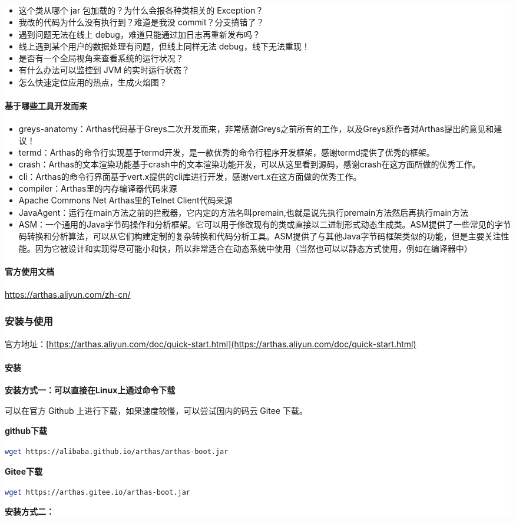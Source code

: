 - 这个类从哪个 jar 包加载的？为什么会报各种类相关的 Exception？
- 我改的代码为什么没有执行到？难道是我没 commit？分支搞错了？
- 遇到问题无法在线上 debug，难道只能通过加日志再重新发布吗？
- 线上遇到某个用户的数据处理有问题，但线上同样无法 debug，线下无法重现！
- 是否有一个全局视角来查看系统的运行状况？
- 有什么办法可以监控到 JVM 的实时运行状态？
- 怎么快速定位应用的热点，生成火焰图？

#### 基于哪些工具开发而来

- greys-anatomy：Arthas代码基于Greys二次开发而来，非常感谢Greys之前所有的工作，以及Greys原作者对Arthas提出的意见和建议！
- termd：Arthas的命令行实现基于termd开发，是一款优秀的命令行程序开发框架，感谢termd提供了优秀的框架。
- crash：Arthas的文本渲染功能基于crash中的文本渲染功能开发，可以从这里看到源码，感谢crash在这方面所做的优秀工作。
- cli：Arthas的命令行界面基于vert.x提供的cli库进行开发，感谢vert.x在这方面做的优秀工作。
- compiler：Arthas里的内存编译器代码来源
- Apache Commons Net Arthas里的Telnet Client代码来源
- JavaAgent：运行在main方法之前的拦截器，它内定的方法名叫premain,也就是说先执行premain方法然后再执行main方法
- ASM：一个通用的Java字节码操作和分析框架。它可以用于修改现有的类或直接以二进制形式动态生成类。ASM提供了一些常见的字节码转换和分析算法，可以从它们构建定制的复杂转换和代码分析工具。ASM提供了与其他Java字节码框架类似的功能，但是主要关注性能。因为它被设计和实现得尽可能小和快，所以非常适合在动态系统中使用（当然也可以以静态方式使用，例如在编译器中）

#### 官方使用文档

https://arthas.aliyun.com/zh-cn/

### 安装与使用

官方地址：[https://arthas.aliyun.com/doc/quick-start.html](https://arthas.aliyun.com/doc/quick-start.html)

#### 安装

**安装方式一：可以直接在Linux上通过命令下载**

可以在官方 Github 上进行下载，如果速度较慢，可以尝试国内的码云 Gitee 下载。

**github下载**

```bash
wget https://alibaba.github.io/arthas/arthas-boot.jar
```

**Gitee下载**

```bash
wget https://arthas.gitee.io/arthas-boot.jar
```

**安装方式二：**
